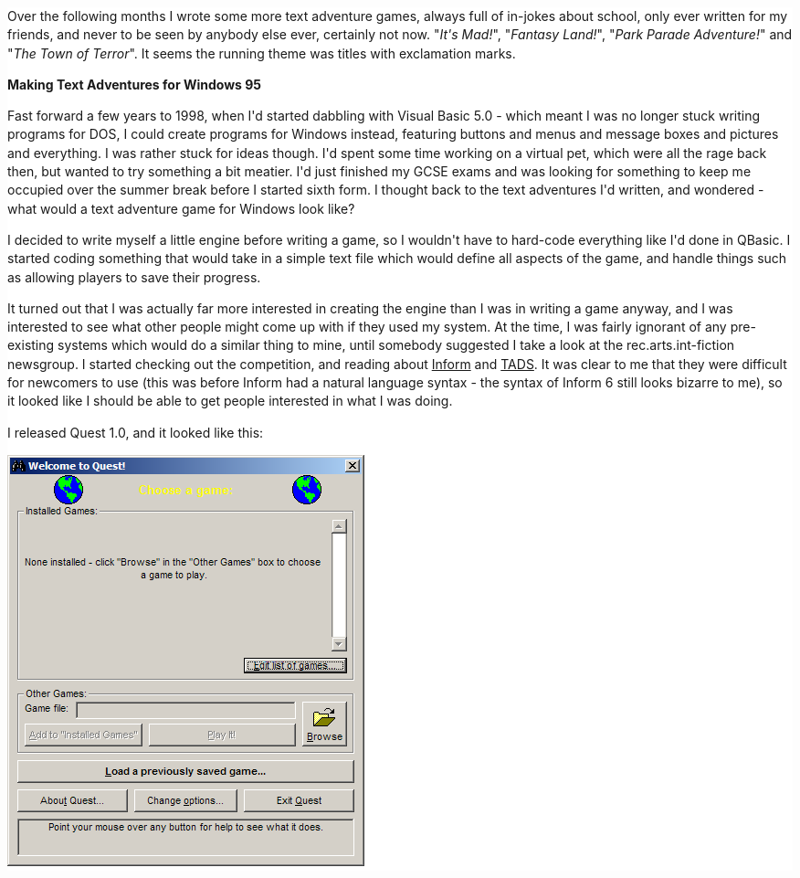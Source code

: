 Over the following months I wrote some more text adventure games, always full of in-jokes about school, only ever written for my friends, and never to be seen by anybody else ever, certainly not now. "<em>It's Mad!</em>", "<em>Fantasy Land!</em>", "<em>Park Parade Adventure!</em>" and "<em>The Town of Terror</em>". It seems the running theme was titles with exclamation marks.

<strong>Making Text Adventures for Windows 95</strong>

Fast forward a few years to 1998, when I'd started dabbling with Visual Basic 5.0 - which meant I was no longer stuck writing programs for DOS, I could create programs for Windows instead, featuring buttons and menus and message boxes and pictures and everything. I was rather stuck for ideas though. I'd spent some time working on a virtual pet, which were all the rage back then, but wanted to try something a bit meatier. I'd just finished my GCSE exams and was looking for something to keep me occupied over the summer break before I started sixth form. I thought back to the text adventures I'd written, and wondered - what would a text adventure game for Windows look like?

I decided to write myself a little engine before writing a game, so I wouldn't have to hard-code everything like I'd done in QBasic. I started coding something that would take in a simple text file which would define all aspects of the game, and handle things such as allowing players to save their progress.

It turned out that I was actually far more interested in creating the engine than I was in writing a game anyway, and I was interested to see what other people might come up with if they used my system. At the time, I was fairly ignorant of any pre-existing systems which would do a similar thing to mine, until somebody suggested I take a look at the rec.arts.int-fiction newsgroup. I started checking out the competition, and reading about <a href="http://inform-fiction.org/">Inform</a> and <a href="http://www.tads.org/">TADS</a>. It was clear to me that they were difficult for newcomers to use (this was before Inform had a natural language syntax - the syntax of Inform 6 still looks bizarre to me), so it looked like I should be able to get people interested in what I was doing.

I released Quest 1.0, and it looked like this:

<a href="/images/2013/textadventuresblog.files.wordpress.com-2013-11-quest.png"><img class="aligncenter size-full wp-image-2455" src="/images/2013/textadventuresblog.files.wordpress.com-2013-11-quest.png" alt="Quest 1.0 Start Screen" width="391" height="450" /></a>
